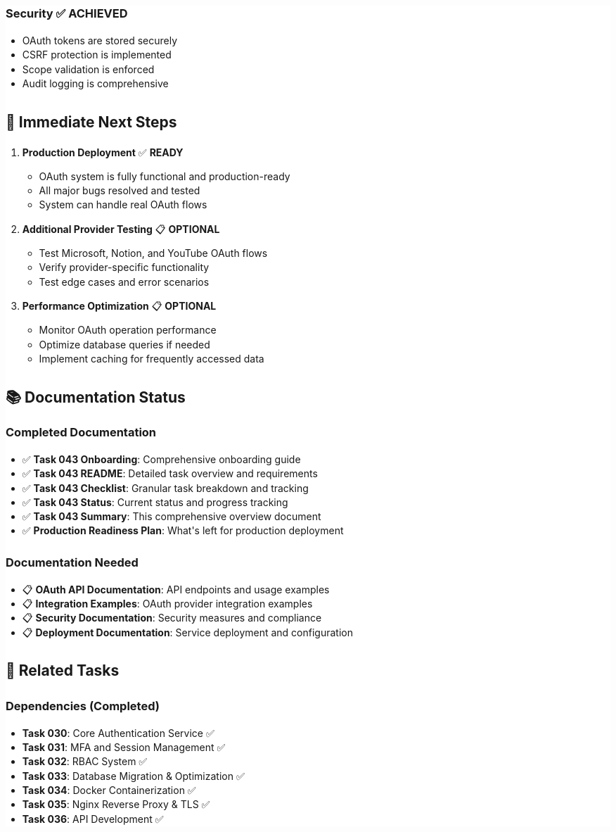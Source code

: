 ### **Security** ✅ **ACHIEVED**

- OAuth tokens are stored securely
- CSRF protection is implemented
- Scope validation is enforced
- Audit logging is comprehensive

## 🚀 **Immediate Next Steps**

1. **Production Deployment** ✅ **READY**

   - OAuth system is fully functional and production-ready
   - All major bugs resolved and tested
   - System can handle real OAuth flows

2. **Additional Provider Testing** 📋 **OPTIONAL**

   - Test Microsoft, Notion, and YouTube OAuth flows
   - Verify provider-specific functionality
   - Test edge cases and error scenarios

3. **Performance Optimization** 📋 **OPTIONAL**

   - Monitor OAuth operation performance
   - Optimize database queries if needed
   - Implement caching for frequently accessed data

## 📚 **Documentation Status**

### **Completed Documentation**

- ✅ **Task 043 Onboarding**: Comprehensive onboarding guide
- ✅ **Task 043 README**: Detailed task overview and requirements
- ✅ **Task 043 Checklist**: Granular task breakdown and tracking
- ✅ **Task 043 Status**: Current status and progress tracking
- ✅ **Task 043 Summary**: This comprehensive overview document
- ✅ **Production Readiness Plan**: What's left for production deployment

### **Documentation Needed**

- 📋 **OAuth API Documentation**: API endpoints and usage examples
- 📋 **Integration Examples**: OAuth provider integration examples
- 📋 **Security Documentation**: Security measures and compliance
- 📋 **Deployment Documentation**: Service deployment and configuration

## 🔗 **Related Tasks**

### **Dependencies (Completed)**

- **Task 030**: Core Authentication Service ✅
- **Task 031**: MFA and Session Management ✅
- **Task 032**: RBAC System ✅
- **Task 033**: Database Migration & Optimization ✅
- **Task 034**: Docker Containerization ✅
- **Task 035**: Nginx Reverse Proxy & TLS ✅
- **Task 036**: API Development ✅
